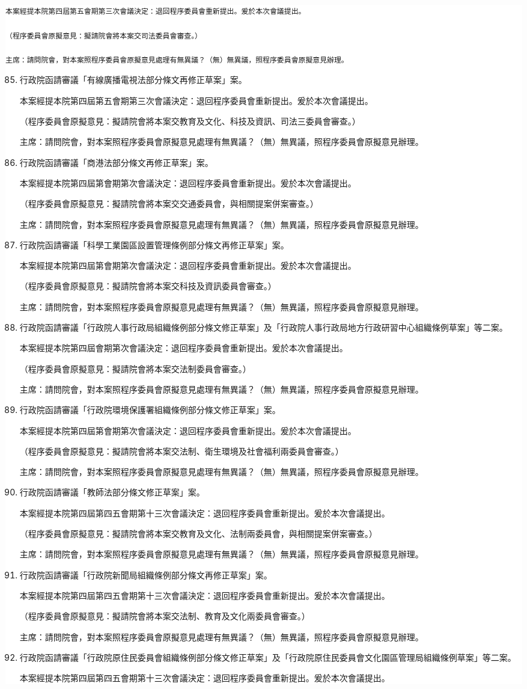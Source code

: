     本案經提本院第四屆第五會期第三次會議決定：退回程序委員會重新提出。爰於本次會議提出。

    （程序委員會原擬意見：擬請院會將本案交司法委員會審查。）

    主席：請問院會，對本案照程序委員會原擬意見處理有無異議？（無）無異議，照程序委員會原擬意見辦理。

85. 行政院函請審議「有線廣播電視法部分條文再修正草案」案。

    本案經提本院第四屆第五會期第三次會議決定：退回程序委員會重新提出。爰於本次會議提出。

    （程序委員會原擬意見：擬請院會將本案交教育及文化、科技及資訊、司法三委員會審查。）

    主席：請問院會，對本案照程序委員會原擬意見處理有無異議？（無）無異議，照程序委員會原擬意見辦理。

86. 行政院函請審議「商港法部分條文再修正草案」案。

    本案經提本院第四屆第會期第次會議決定：退回程序委員會重新提出。爰於本次會議提出。

    （程序委員會原擬意見：擬請院會將本案交交通委員會，與相關提案併案審查。）

    主席：請問院會，對本案照程序委員會原擬意見處理有無異議？（無）無異議，照程序委員會原擬意見辦理。

87. 行政院函請審議「科學工業園區設置管理條例部分條文再修正草案」案。

    本案經提本院第四屆第會期第次會議決定：退回程序委員會重新提出。爰於本次會議提出。

    （程序委員會原擬意見：擬請院會將本案交科技及資訊委員會審查。）

    主席：請問院會，對本案照程序委員會原擬意見處理有無異議？（無）無異議，照程序委員會原擬意見辦理。

88. 行政院函請審議「行政院人事行政局組織條例部分條文修正草案」及「行政院人事行政局地方行政研習中心組織條例草案」等二案。

    本案經提本院第四屆會期第次會議決定：退回程序委員會重新提出。爰於本次會議提出。

    （程序委員會原擬意見：擬請院會將本案交法制委員會審查。）

    主席：請問院會，對本案照程序委員會原擬意見處理有無異議？（無）無異議，照程序委員會原擬意見辦理。

89. 行政院函請審議「行政院環境保護署組織條例部分條文修正草案」案。

    本案經提本院第四屆第會期第次會議決定：退回程序委員會重新提出。爰於本次會議提出。

    （程序委員會原擬意見：擬請院會將本案交法制、衛生環境及社會福利兩委員會審查。）

    主席：請問院會，對本案照程序委員會原擬意見處理有無異議？（無）無異議，照程序委員會原擬意見辦理。

90. 行政院函請審議「教師法部分條文修正草案」案。

    本案經提本院第四屆第四五會期第十三次會議決定：退回程序委員會重新提出。爰於本次會議提出。

    （程序委員會原擬意見：擬請院會將本案交教育及文化、法制兩委員會，與相關提案併案審查。）

    主席：請問院會，對本案照程序委員會原擬意見處理有無異議？（無）無異議，照程序委員會原擬意見辦理。

91. 行政院函請審議「行政院新聞局組織條例部分條文再修正草案」案。

    本案經提本院第四屆第四五會期第十三次會議決定：退回程序委員會重新提出。爰於本次會議提出。

    （程序委員會原擬意見：擬請院會將本案交法制、教育及文化兩委員會審查。）

    主席：請問院會，對本案照程序委員會原擬意見處理有無異議？（無）無異議，照程序委員會原擬意見辦理。

92. 行政院函請審議「行政院原住民委員會組織條例部分條文修正草案」及「行政院原住民委員會文化園區管理局組織條例草案」等二案。

    本案經提本院第四屆第四五會期第十三次會議決定：退回程序委員會重新提出。爰於本次會議提出。
